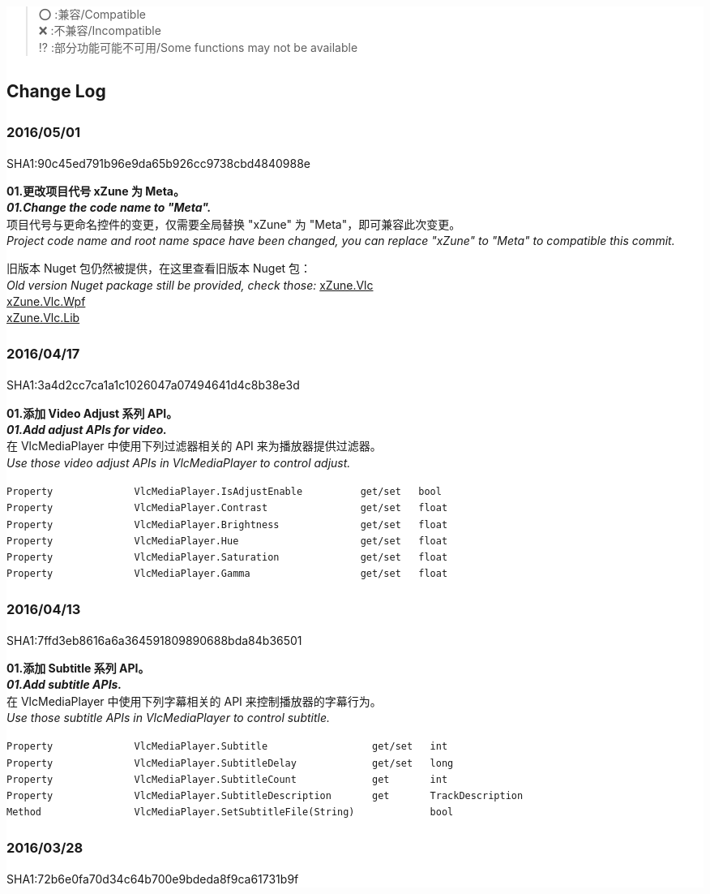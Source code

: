 >:o: :兼容/Compatible     
>:x: :不兼容/Incompatible       
>:interrobang: :部分功能可能不可用/Some functions may not be available  

## Change Log

### 2016/05/01
SHA1:90c45ed791b96e9da65b926cc9738cbd4840988e

**01.更改项目代号 xZune 为 Meta。**  
_**01.Change the code name to "Meta".**_  
项目代号与更命名控件的变更，仅需要全局替换 "xZune" 为 "Meta"，即可兼容此次变更。  
_Project code name and root name space have been changed, you can replace "xZune" to "Meta" to compatible this commit._  

旧版本 Nuget 包仍然被提供，在这里查看旧版本 Nuget 包：  
_Old version Nuget package still be provided, check those:_
[xZune.Vlc](https://www.nuget.org/packages/xZune.Vlc/)  
[xZune.Vlc.Wpf](https://www.nuget.org/packages/xZune.Vlc.Wpf/)  
[xZune.Vlc.Lib](https://www.nuget.org/packages/xZune.Vlc.Lib/)  

### 2016/04/17  
SHA1:3a4d2cc7ca1a1c1026047a07494641d4c8b38e3d  

**01.添加 Video Adjust 系列 API。**  
_**01.Add adjust APIs for video.**_  
在 VlcMediaPlayer 中使用下列过滤器相关的 API 来为播放器提供过滤器。  
_Use those video adjust APIs in VlcMediaPlayer to control adjust._  
```
Property              VlcMediaPlayer.IsAdjustEnable          get/set   bool
Property              VlcMediaPlayer.Contrast                get/set   float
Property              VlcMediaPlayer.Brightness              get/set   float
Property              VlcMediaPlayer.Hue                     get/set   float  
Property              VlcMediaPlayer.Saturation              get/set   float  
Property              VlcMediaPlayer.Gamma                   get/set   float  
```

### 2016/04/13  
SHA1:7ffd3eb8616a6a364591809890688bda84b36501  

**01.添加 Subtitle 系列 API。**  
_**01.Add subtitle APIs.**_  
在 VlcMediaPlayer 中使用下列字幕相关的 API 来控制播放器的字幕行为。  
_Use those subtitle APIs in VlcMediaPlayer to control subtitle._  
```
Property              VlcMediaPlayer.Subtitle                  get/set   int
Property              VlcMediaPlayer.SubtitleDelay             get/set   long
Property              VlcMediaPlayer.SubtitleCount             get       int
Property              VlcMediaPlayer.SubtitleDescription       get       TrackDescription
Method                VlcMediaPlayer.SetSubtitleFile(String)             bool
```

### 2016/03/28
SHA1:72b6e0fa70d34c64b700e9bdeda8f9ca61731b9f  
